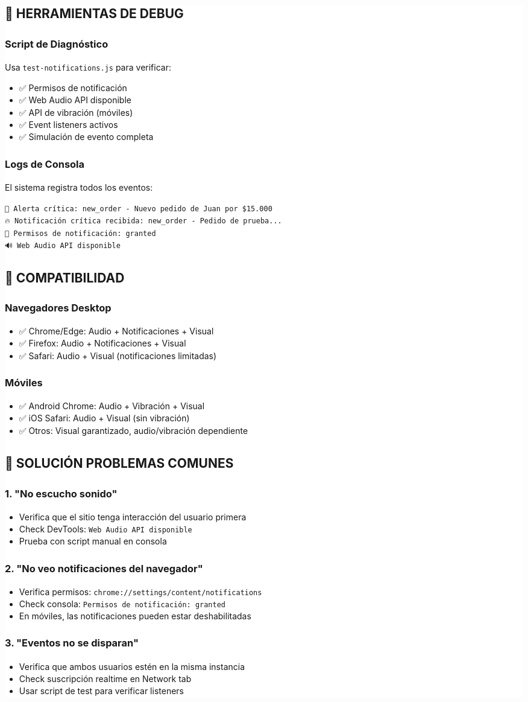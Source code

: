 ## 🔧 HERRAMIENTAS DE DEBUG

### **Script de Diagnóstico**
Usa `test-notifications.js` para verificar:
- ✅ Permisos de notificación
- ✅ Web Audio API disponible
- ✅ API de vibración (móviles)
- ✅ Event listeners activos
- ✅ Simulación de evento completa

### **Logs de Consola**
El sistema registra todos los eventos:
```
🚨 Alerta crítica: new_order - Nuevo pedido de Juan por $15.000
🔥 Notificación crítica recibida: new_order - Pedido de prueba...
🔔 Permisos de notificación: granted
🔊 Web Audio API disponible
```

## 📱 COMPATIBILIDAD

### **Navegadores Desktop**
- ✅ Chrome/Edge: Audio + Notificaciones + Visual
- ✅ Firefox: Audio + Notificaciones + Visual
- ✅ Safari: Audio + Visual (notificaciones limitadas)

### **Móviles**
- ✅ Android Chrome: Audio + Vibración + Visual
- ✅ iOS Safari: Audio + Visual (sin vibración)
- ✅ Otros: Visual garantizado, audio/vibración dependiente

## 🚨 SOLUCIÓN PROBLEMAS COMUNES

### **1. "No escucho sonido"**
- Verifica que el sitio tenga interacción del usuario primera
- Check DevTools: `Web Audio API disponible`
- Prueba con script manual en consola

### **2. "No veo notificaciones del navegador"**
- Verifica permisos: `chrome://settings/content/notifications`
- Check consola: `Permisos de notificación: granted`
- En móviles, las notificaciones pueden estar deshabilitadas

### **3. "Eventos no se disparan"**
- Verifica que ambos usuarios estén en la misma instancia
- Check suscripción realtime en Network tab
- Usar script de test para verificar listeners
